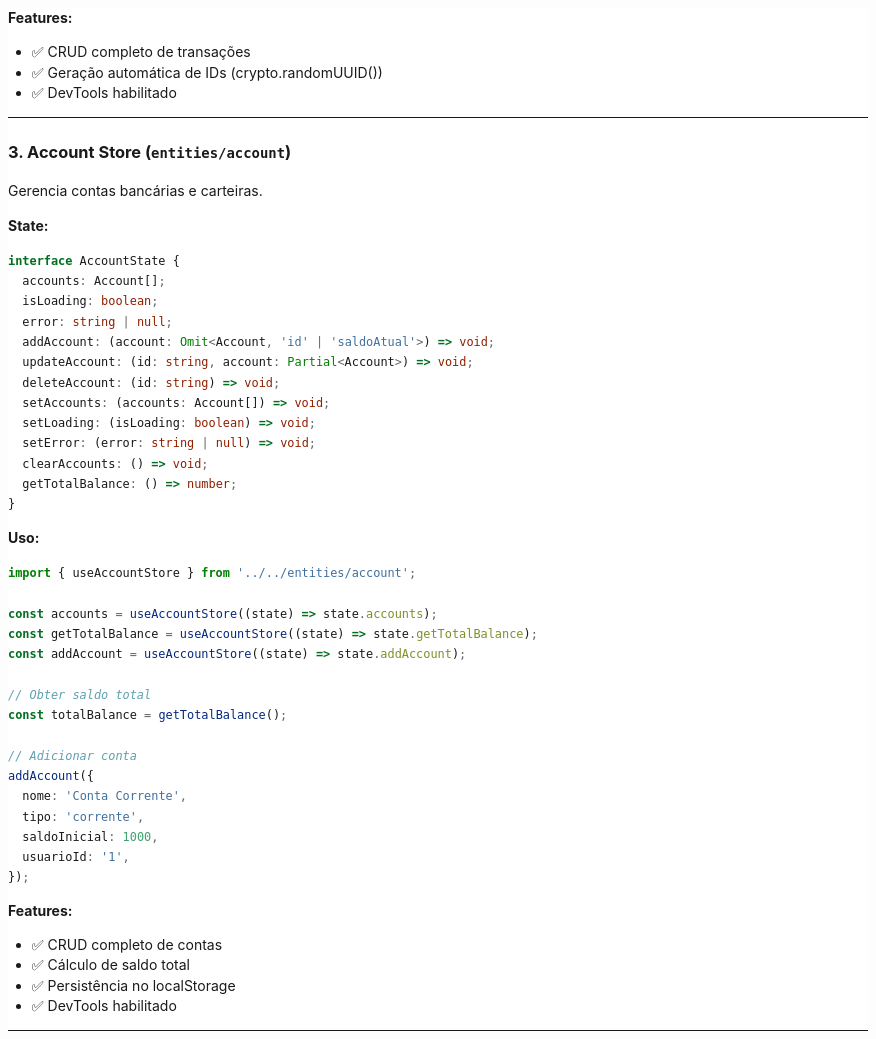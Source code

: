 **Features:**
- ✅ CRUD completo de transações
- ✅ Geração automática de IDs (crypto.randomUUID())
- ✅ DevTools habilitado

---

### 3. **Account Store** (`entities/account`)

Gerencia contas bancárias e carteiras.

**State:**
```typescript
interface AccountState {
  accounts: Account[];
  isLoading: boolean;
  error: string | null;
  addAccount: (account: Omit<Account, 'id' | 'saldoAtual'>) => void;
  updateAccount: (id: string, account: Partial<Account>) => void;
  deleteAccount: (id: string) => void;
  setAccounts: (accounts: Account[]) => void;
  setLoading: (isLoading: boolean) => void;
  setError: (error: string | null) => void;
  clearAccounts: () => void;
  getTotalBalance: () => number;
}
```

**Uso:**
```typescript
import { useAccountStore } from '../../entities/account';

const accounts = useAccountStore((state) => state.accounts);
const getTotalBalance = useAccountStore((state) => state.getTotalBalance);
const addAccount = useAccountStore((state) => state.addAccount);

// Obter saldo total
const totalBalance = getTotalBalance();

// Adicionar conta
addAccount({
  nome: 'Conta Corrente',
  tipo: 'corrente',
  saldoInicial: 1000,
  usuarioId: '1',
});
```

**Features:**
- ✅ CRUD completo de contas
- ✅ Cálculo de saldo total
- ✅ Persistência no localStorage
- ✅ DevTools habilitado

---
